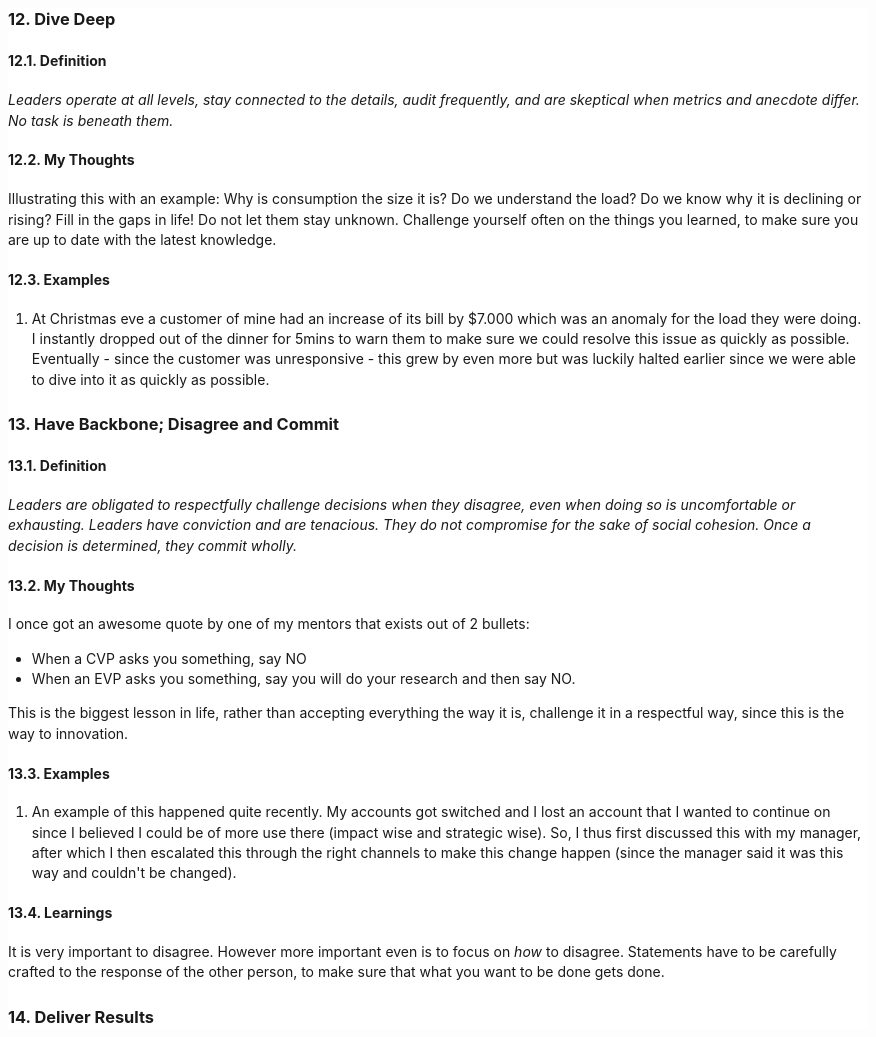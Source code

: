 ### 12. Dive Deep

#### 12.1. Definition

*Leaders operate at all levels, stay connected to the details, audit frequently, and are skeptical when metrics and anecdote differ. No task is beneath them.*

#### 12.2. My Thoughts

Illustrating this with an example: Why is consumption the size it is? Do we understand the load? Do we know why it is declining or rising? Fill in the gaps in life! Do not let them stay unknown. Challenge yourself often on the things you learned, to make sure you are up to date with the latest knowledge.

#### 12.3. Examples

1. At Christmas eve a customer of mine had an increase of its bill by $7.000 which was an anomaly for the load they were doing. I instantly dropped out of the dinner for 5mins to warn them to make sure we could resolve this issue as quickly as possible. Eventually - since the customer was unresponsive - this grew by even more but was luckily halted earlier since we were able to dive into it as quickly as possible.

### 13. Have Backbone; Disagree and Commit

#### 13.1. Definition

*Leaders are obligated to respectfully challenge decisions when they disagree, even when doing so is uncomfortable or exhausting. Leaders have conviction and are tenacious. They do not compromise for the sake of social cohesion. Once a decision is determined, they commit wholly.*

#### 13.2. My Thoughts

I once got an awesome quote by one of my mentors that exists out of 2 bullets:

* When a CVP asks you something, say NO
* When an EVP asks you something, say you will do your research and then say NO.

This is the biggest lesson in life, rather than accepting everything the way it is, challenge it in a respectful way, since this is the way to innovation.

#### 13.3. Examples

1. An example of this happened quite recently. My accounts got switched and I lost an account that I wanted to continue on since I believed I could be of more use there (impact wise and strategic wise). So, I thus first discussed this with my manager, after which I then escalated this through the right channels to make this change happen (since the manager said it was this way and couldn't be changed).

#### 13.4. Learnings

It is very important to disagree. However more important even is to focus on *how* to disagree. Statements have to be carefully crafted to the response of the other person, to make sure that what you want to be done gets done.

### 14. Deliver Results

